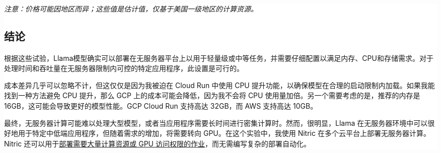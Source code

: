 *注意：价格可能因地区而异；这些值是估计值，仅基于美国一级地区的计算资源。*

## 结论

根据这些试验，Llama模型确实可以部署在无服务器平台上以用于轻量级或中等任务，并需要仔细配置以满足内存、CPU和存储需求。对于处理时间和吞吐量在无服务器限制内可控的特定应用程序，此设置是可行的。

成本差异几乎可以忽略不计，但这仅仅是因为我被迫在 Cloud Run 中使用 CPU 提升功能，以确保模型在合理的启动限制内加载。如果我能找到一种方法避免 CPU 提升，那么 GCP 上的成本可能会降低，因为我不会将 CPU 使用量加倍。另一个需要考虑的是，推荐的内存是 16GB，这可能会导致更好的模型性能。GCP Cloud Run 支持高达 32GB，而 AWS 支持高达 10GB。

最终，无服务器计算可能难以处理大型模型，或者当应用程序需要长时间进行密集计算时。然而，很明显，Llama 在无服务器环境中可以很好地用于特定中低端应用程序，但随着需求的增加，将需要转向 GPU。在这个实验中，我使用 Nitric 在多个云平台上部署无服务器计算。Nitric 还可以用于[部署需要大量计算资源或 GPU 访问权限的作业](https://nitric.io/blog/introducing-nitric-batch)，而无需编写复杂的部署自动化。
